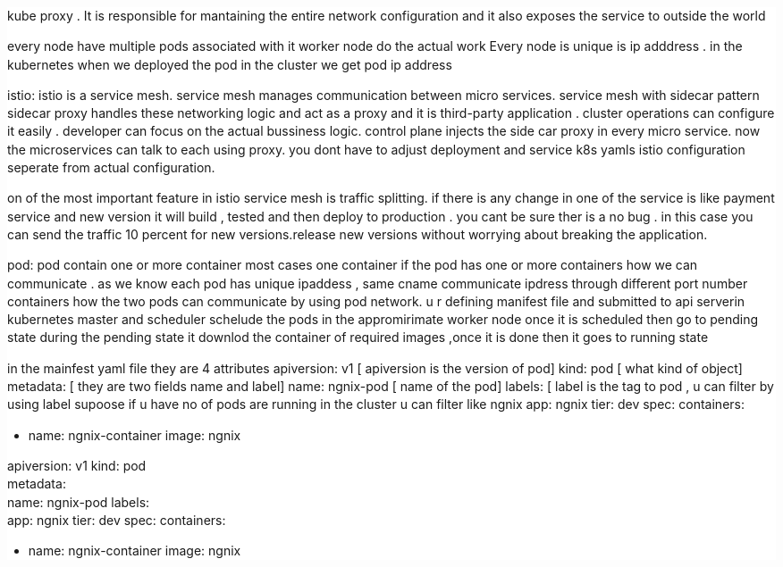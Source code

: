 kube proxy . It is responsible for mantaining the entire network configuration and it also exposes the service to outside the world


every node have multiple pods associated with it
worker node do the actual work
Every node is unique is ip adddress . in the kubernetes when we deployed the pod in the cluster we get pod ip address

istio: istio is a service mesh. service mesh manages communication between micro services.
service mesh with sidecar pattern
  sidecar proxy handles these networking logic and act as a proxy and it is third-party application . cluster operations can configure it easily . developer can focus on the actual bussiness logic. control plane injects the side car proxy in every micro service. now the microservices can talk to each using proxy.
  you dont have to adjust deployment and service k8s yamls
  istio configuration seperate from actual configuration.
  
  on of the most important feature in istio service mesh is traffic splitting. if there is any change in one of the service is like payment service and new version it will build , tested and then deploy to production . you cant be sure ther is a no bug . in this case you can send the traffic 10 percent for new versions.release new versions without worrying about breaking the application.
  

pod: pod contain one or more container most cases one container 
if  the pod has one or more containers how we can communicate . as we know each pod has unique ipaddess , same cname communicate ipdress through different port number containers
how the two pods can communicate by using pod network.
u r defining manifest file and submitted to api serverin kubernetes master and scheduler schelude the pods in the appromirimate worker node once it is scheduled then 
go to pending state during the pending state it downlod the container of required images ,once it is done then it goes to running state


in the mainfest yaml file they are 4 attributes
apiversion: v1 [ apiversion is the version of pod]
kind: pod    [ what kind of object]
metadata:    [ they are two fields name and label] 
  name:  ngnix-pod [ name of the pod]
  labels:      [ label is the tag to pod , u can filter by using label supoose if u have no of pods are running in the cluster u can filter like ngnix
     app: ngnix
     tier: dev
spec:
  containers:
  - name: ngnix-container
    image: ngnix

apiversion: v1 
kind: pod    
metadata:   
  name:  ngnix-pod 
  labels:     
     app: ngnix
     tier: dev
spec:
  containers:
  - name: ngnix-container
    image: ngnix
